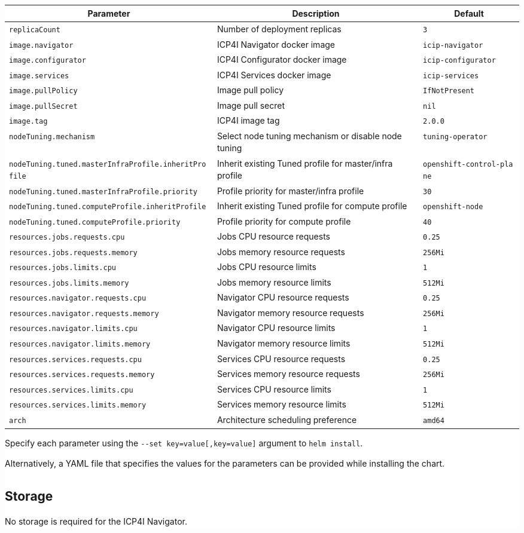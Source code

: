 | Parameter                                                     | Description                                             | Default                      |
| ------------------------------------------------------------- | ------------------------------------------------------- | ---------------------------- |
| `replicaCount`                                                | Number of deployment replicas                           | `3`                          |
| `image.navigator`                                             | ICP4I Navigator docker image                            | `icip-navigator`             |
| `image.configurator`                                          | ICP4I Configurator docker image                         | `icip-configurator`          |
| `image.services`                                              | ICP4I Services docker image                             | `icip-services`              |
| `image.pullPolicy`                                            | Image pull policy                                       | `IfNotPresent`               |
| `image.pullSecret`                                            | Image pull secret                                       | `nil`                        |
| `image.tag`                                                   | ICP4I image tag                                         | `2.0.0`                      |
| `nodeTuning.mechanism`                                        | Select node tuning mechanism or disable node tuning     | `tuning-operator`            |
| `nodeTuning.tuned.masterInfraProfile.inheritProfile`          | Inherit existing Tuned profile for master/infra profile | `openshift-control-plane`    |
| `nodeTuning.tuned.masterInfraProfile.priority`                | Profile priority for master/infra profile               | `30`                         |
| `nodeTuning.tuned.computeProfile.inheritProfile`              | Inherit existing Tuned profile for compute profile      | `openshift-node`             |
| `nodeTuning.tuned.computeProfile.priority`                    | Profile priority for compute profile                    | `40`                         |
| `resources.jobs.requests.cpu`                                 | Jobs CPU resource requests                              | `0.25`                       |
| `resources.jobs.requests.memory`                              | Jobs memory resource requests                           | `256Mi`                      |
| `resources.jobs.limits.cpu`                                   | Jobs CPU resource limits                                | `1`                          |
| `resources.jobs.limits.memory`                                | Jobs memory resource limits                             | `512Mi`                      |
| `resources.navigator.requests.cpu`                            | Navigator CPU resource requests                         | `0.25`                       |
| `resources.navigator.requests.memory`                         | Navigator memory resource requests                      | `256Mi`                      |
| `resources.navigator.limits.cpu`                              | Navigator CPU resource limits                           | `1`                          |
| `resources.navigator.limits.memory`                           | Navigator memory resource limits                        | `512Mi`                      |
| `resources.services.requests.cpu`                             | Services CPU resource requests                          | `0.25`                       |
| `resources.services.requests.memory`                          | Services memory resource requests                       | `256Mi`                      |
| `resources.services.limits.cpu`                               | Services CPU resource limits                            | `1`                          |
| `resources.services.limits.memory`                            | Services memory resource limits                         | `512Mi`                      |
| `arch`                                                        | Architecture scheduling preference                      | `amd64`                      |

Specify each parameter using the `--set key=value[,key=value]` argument to `helm install`.

Alternatively, a YAML file that specifies the values for the parameters can be provided while installing the chart.

## Storage
No storage is required for the ICP4I Navigator.
